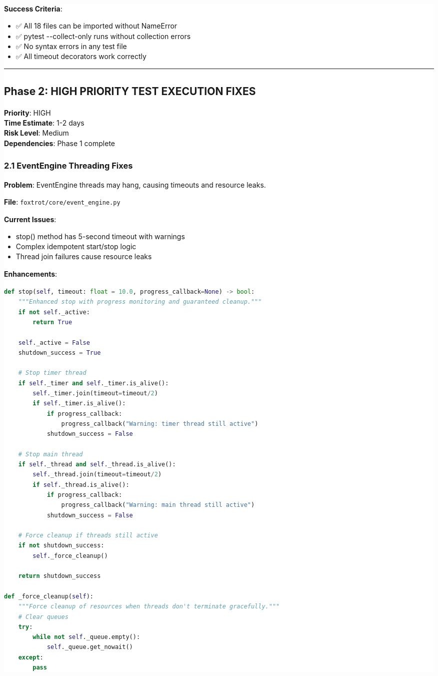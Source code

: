 **Success Criteria**:
- ✅ All 18 files can be imported without NameError
- ✅ pytest --collect-only runs without collection errors
- ✅ No syntax errors in any test file
- ✅ All timeout decorators work correctly

---

## Phase 2: HIGH PRIORITY TEST EXECUTION FIXES
**Priority**: HIGH  
**Time Estimate**: 1-2 days  
**Risk Level**: Medium  
**Dependencies**: Phase 1 complete  

### 2.1 EventEngine Threading Fixes

**Problem**: EventEngine threads may hang, causing timeouts and resource leaks.

**File**: `foxtrot/core/event_engine.py`

**Current Issues**:
- stop() method has 5-second timeout with warnings
- Complex idempotent start/stop logic
- Thread join failures cause resource leaks

**Enhancements**:
```python
def stop(self, timeout: float = 10.0, progress_callback=None) -> bool:
    """Enhanced stop with progress monitoring and guaranteed cleanup."""
    if not self._active:
        return True
    
    self._active = False
    shutdown_success = True
    
    # Stop timer thread
    if self._timer and self._timer.is_alive():
        self._timer.join(timeout=timeout/2)
        if self._timer.is_alive():
            if progress_callback:
                progress_callback("Warning: timer thread still active")
            shutdown_success = False
    
    # Stop main thread
    if self._thread and self._thread.is_alive():
        self._thread.join(timeout=timeout/2)
        if self._thread.is_alive():
            if progress_callback:
                progress_callback("Warning: main thread still active")
            shutdown_success = False
    
    # Force cleanup if threads still active
    if not shutdown_success:
        self._force_cleanup()
    
    return shutdown_success

def _force_cleanup(self):
    """Force cleanup of resources when threads don't terminate gracefully."""
    # Clear queues
    try:
        while not self._queue.empty():
            self._queue.get_nowait()
    except:
        pass
```